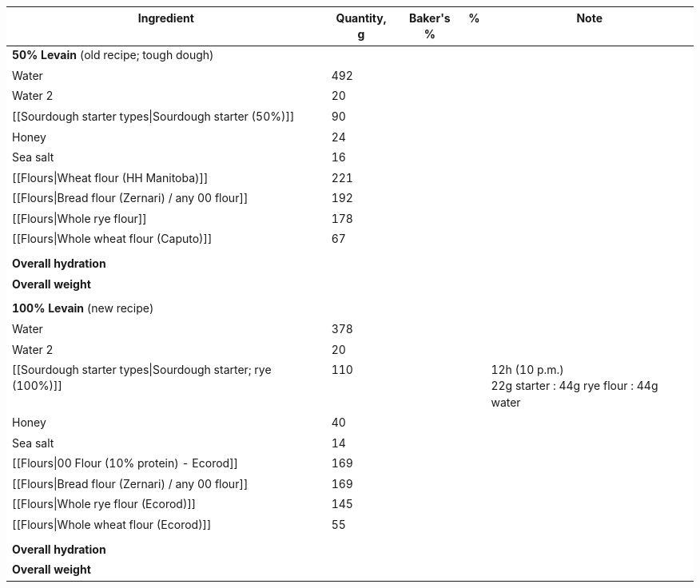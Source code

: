 | Ingredient                                                 | Quantity, g | Baker's % | %   | Note                                                     |
| ---------------------------------------------------------- | ----------- | --------- | --- | -------------------------------------------------------- |
| **50% Levain** (old recipe; tough dough)                   |             |           |     |                                                          |
| Water                                                      | 492         |           |     |                                                          |
| Water 2                                                    | 20          |           |     |                                                          |
| [[Sourdough starter types\|Sourdough starter (50%)]]       | 90          |           |     |                                                          |
| Honey                                                      | 24          |           |     |                                                          |
| Sea salt                                                   | 16          |           |     |                                                          |
| [[Flours\|Wheat flour (HH Manitoba)]]                      | 221         |           |     |                                                          |
| [[Flours\|Bread flour (Zernari) / any 00 flour]]           | 192         |           |     |                                                          |
| [[Flours\|Whole rye flour]]                                | 178         |           |     |                                                          |
| [[Flours\|Whole wheat flour (Caputo)]]                     | 67          |           |     |                                                          |
|                                                            |             |           |     |                                                          |
| **Overall hydration**                                      |             |           |     |                                                          |
| **Overall weight**                                         |             |           |     |                                                          |
|                                                            |             |           |     |                                                          |
| **100% Levain** (new recipe)                               |             |           |     |                                                          |
| Water                                                      | 378         |           |     |                                                          |
| Water 2                                                    | 20          |           |     |                                                          |
| [[Sourdough starter types\|Sourdough starter; rye (100%)]] | 110         |           |     | 12h (10 p.m.)<br>22g starter : 44g rye flour : 44g water |
| Honey                                                      | 40          |           |     |                                                          |
| Sea salt                                                   | 14          |           |     |                                                          |
| [[Flours\|00 Flour (10% protein) - Ecorod]]                | 169         |           |     |                                                          |
| [[Flours\|Bread flour (Zernari) / any 00 flour]]           | 169         |           |     |                                                          |
| [[Flours\|Whole rye flour (Ecorod)]]                       | 145         |           |     |                                                          |
| [[Flours\|Whole wheat flour (Ecorod)]]                     | 55          |           |     |                                                          |
|                                                            |             |           |     |                                                          |
| **Overall hydration**                                      |             |           |     |                                                          |
| **Overall weight**                                         |             |           |     |                                                          |




